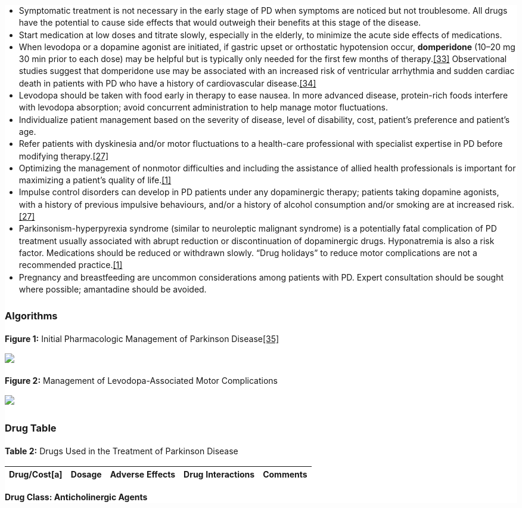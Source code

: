 - Symptomatic treatment is not necessary in the early stage of PD when symptoms are noticed but not troublesome. All drugs have the potential to cause side effects that would outweigh their benefits at this stage of the disease.
- Start medication at low doses and titrate slowly, especially in the elderly, to minimize the acute side effects of medications.
- When levodopa or a dopamine agonist are initiated, if gastric upset or orthostatic hypotension occur, **domperidone** (10–20 mg 30 min prior to each dose) may be helpful but is typically only needed for the first few months of therapy.​[[33]](#JostWHGastrointestinalMotilityProb-45100660) Observational studies suggest that domperidone use may be associated with an increased risk of ventricular arrhythmia and sudden cardiac death in patients with PD who have a history of cardiovascular disease.​[[34]](#RenouxCDellAnielloSKhairyPEtAlVent-41962FE0)
- Levodopa should be taken with food early in therapy to ease nausea. In more advanced disease, protein-rich foods interfere with levodopa absorption; avoid concurrent administration to help manage motor fluctuations.
- Individualize patient management based on the severity of disease, level of disability, cost, patient’s preference and patient’s age.
- Refer patients with dyskinesia and/or motor fluctuations to a health-care professional with specialist expertise in PD before modifying therapy.​[[27]](#NationalInstituteForHealthAndCareEx-282F412A)
- Optimizing the management of nonmotor difficulties and including the assistance of allied health professionals is important for maximizing a patient’s quality of life.​[[1]](#c0015n00020)
- Impulse control disorders can develop in PD patients under any dopaminergic therapy; patients taking dopamine agonists, with a history of previous impulsive behaviours, and/or a history of alcohol consumption and/or smoking are at increased risk.​[[27]](#NationalInstituteForHealthAndCareEx-282F412A)
- Parkinsonism-hyperpyrexia syndrome (similar to neuroleptic malignant syndrome) is a potentially fatal complication of PD treatment usually associated with abrupt reduction or discontinuation of dopaminergic drugs. Hyponatremia is also a risk factor. Medications should be reduced or withdrawn slowly. “Drug holidays” to reduce motor complications are not a recommended practice.​[[1]](#c0015n00020)
- Pregnancy and breastfeeding are uncommon considerations among patients with PD. Expert consultation should be sought where possible; amantadine should be avoided.

### Algorithms

**Figure 1:** Initial Pharmacologic Management of Parkinson Disease​[[35]](#DeBieRMAClarkeCEEspayAJInitiationO-FDF50B56)

![](images/parkinsonsdisease_iniphamanpardis.gif)​

**Figure 2:** Management of Levodopa-Associated Motor Complications

![](images/parkinsonsdisease_manlevassmotcom.gif)

### Drug Table

**Table 2:** Drugs Used in the Treatment of Parkinson Disease

| Drug/​Cost[a] | Dosage | Adverse Effects | Drug Interactions | Comments |
| --- | --- | --- | --- | --- |

**Drug Class: Anticholinergic Agents**
